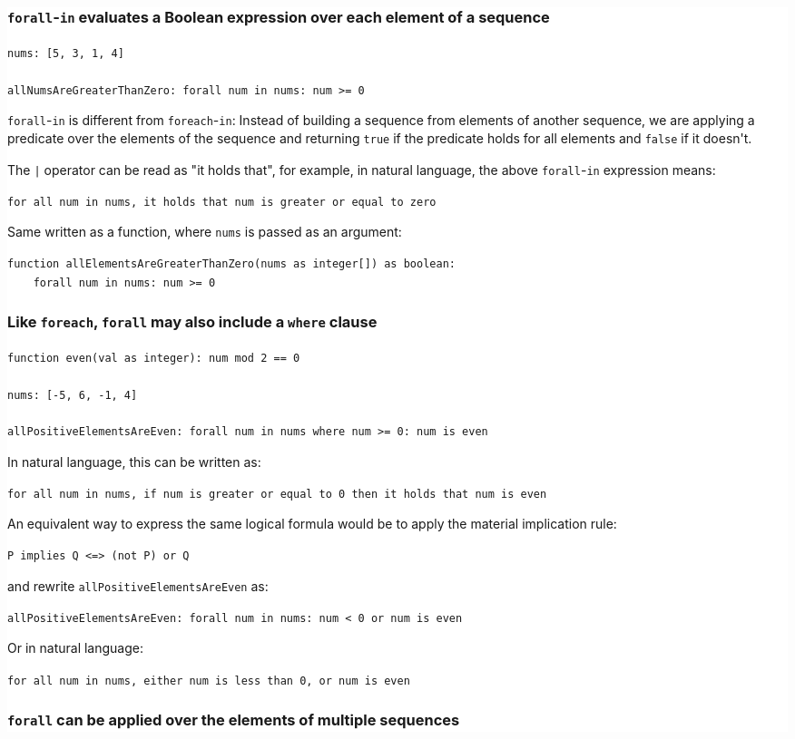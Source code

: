 ### `forall`-`in` evaluates a Boolean expression over each element of a sequence

```lake
nums: [5, 3, 1, 4]

allNumsAreGreaterThanZero: forall num in nums: num >= 0
```

`forall`-`in` is different from `foreach`-`in`: Instead of building a sequence from elements of another sequence, we are applying a predicate over the elements of the sequence and returning `true` if the predicate holds for all elements and `false` if it doesn't.

The `|` operator can be read as "it holds that", for example, in natural language, the above `forall`-`in` expression means:
```
for all num in nums, it holds that num is greater or equal to zero
```

Same written as a function, where `nums` is passed as an argument:
```lake
function allElementsAreGreaterThanZero(nums as integer[]) as boolean:
	forall num in nums: num >= 0
```

### Like `foreach`, `forall` may also include a `where` clause
```lake
function even(val as integer): num mod 2 == 0

nums: [-5, 6, -1, 4]

allPositiveElementsAreEven: forall num in nums where num >= 0: num is even
```

In natural language, this can be written as:
```
for all num in nums, if num is greater or equal to 0 then it holds that num is even
```


An equivalent way to express the same logical formula would be to apply the material implication rule:
```
P implies Q <=> (not P) or Q
```
and rewrite `allPositiveElementsAreEven` as:
```lake
allPositiveElementsAreEven: forall num in nums: num < 0 or num is even
```
Or in natural language:
```
for all num in nums, either num is less than 0, or num is even
```

### `forall` can be applied over the elements of multiple sequences
